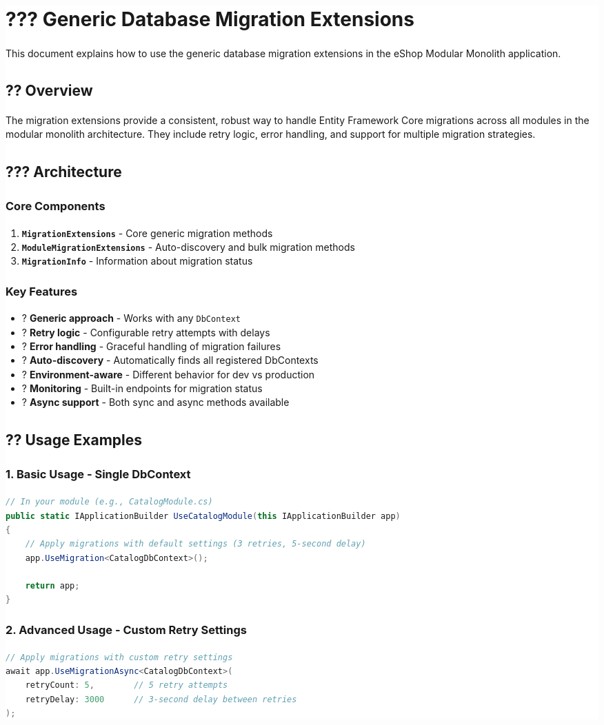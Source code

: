 # ??? Generic Database Migration Extensions

This document explains how to use the generic database migration extensions in the eShop Modular Monolith application.

## ?? Overview

The migration extensions provide a consistent, robust way to handle Entity Framework Core migrations across all modules in the modular monolith architecture. They include retry logic, error handling, and support for multiple migration strategies.

## ??? Architecture

### Core Components

1. **`MigrationExtensions`** - Core generic migration methods
2. **`ModuleMigrationExtensions`** - Auto-discovery and bulk migration methods
3. **`MigrationInfo`** - Information about migration status

### Key Features

- ? **Generic approach** - Works with any `DbContext`
- ? **Retry logic** - Configurable retry attempts with delays
- ? **Error handling** - Graceful handling of migration failures
- ? **Auto-discovery** - Automatically finds all registered DbContexts
- ? **Environment-aware** - Different behavior for dev vs production
- ? **Monitoring** - Built-in endpoints for migration status
- ? **Async support** - Both sync and async methods available

## ?? Usage Examples

### 1. Basic Usage - Single DbContext

```csharp
// In your module (e.g., CatalogModule.cs)
public static IApplicationBuilder UseCatalogModule(this IApplicationBuilder app)
{
    // Apply migrations with default settings (3 retries, 5-second delay)
    app.UseMigration<CatalogDbContext>();
    
    return app;
}
```

### 2. Advanced Usage - Custom Retry Settings

```csharp
// Apply migrations with custom retry settings
await app.UseMigrationAsync<CatalogDbContext>(
    retryCount: 5,        // 5 retry attempts
    retryDelay: 3000      // 3-second delay between retries
);
```
